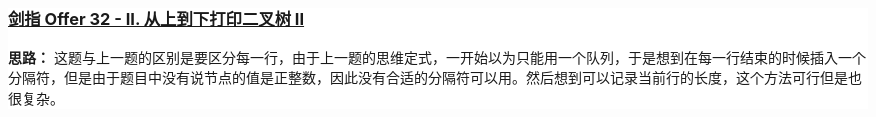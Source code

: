### [剑指 Offer 32 - II. 从上到下打印二叉树 II](https://leetcode.cn/problems/cong-shang-dao-xia-da-yin-er-cha-shu-ii-lcof/)
**思路：** 这题与上一题的区别是要区分每一行，由于上一题的思维定式，一开始以为只能用一个队列，于是想到在每一行结束的时候插入一个分隔符，但是由于题目中没有说节点的值是正整数，因此没有合适的分隔符可以用。然后想到可以记录当前行的长度，这个方法可行但是也很复杂。